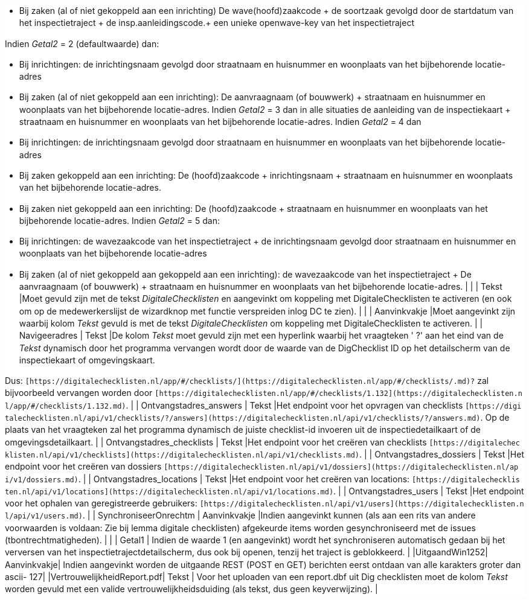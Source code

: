 - Bij zaken (al of niet gekoppeld aan een inrichting) De wave(hoofd)zaakcode + de soortzaak gevolgd door de startdatum van het inspectietraject + de insp.aanleidingscode.+ een unieke openwave-key van het inspectietraject

Indien _Getal2_ = 2 (defaultwaarde) dan:

- Bij inrichtingen: de inrichtingsnaam gevolgd door straatnaam en huisnummer en woonplaats van het bijbehorende locatie-adres

- Bij zaken (al of niet gekoppeld aan een inrichting): De aanvraagnaam (of bouwwerk) + straatnaam en huisnummer en woonplaats van het bijbehorende locatie-adres. Indien _Getal2_ = 3 dan in alle situaties de aanleiding van de inspectiekaart + straatnaam en huisnummer en woonplaats van het bijbehorende locatie-adres. Indien _Getal2_ = 4 dan

- Bij inrichtingen: de inrichtingsnaam gevolgd door straatnaam en huisnummer en woonplaats van het bijbehorende locatie-adres

- Bij zaken gekoppeld aan een inrichting: De (hoofd)zaakcode + inrichtingsnaam + straatnaam en huisnummer en woonplaats van het bijbehorende locatie-adres.

- Bij zaken niet gekoppeld aan een inrichting: De (hoofd)zaakcode + straatnaam en huisnummer en woonplaats van het bijbehorende locatie-adres. Indien _Getal2_ = 5 dan:

- Bij inrichtingen: de wavezaakcode van het inspectietraject + de inrichtingsnaam gevolgd door straatnaam en huisnummer en woonplaats van het bijbehorende locatie-adres

- Bij zaken (al of niet gekoppeld aan gekoppeld aan een inrichting): de wavezaakcode van het inspectietraject + De aanvraagnaam (of bouwwerk) + straatnaam en huisnummer en woonplaats van het bijbehorende locatie-adres. |
  | | Tekst |Moet gevuld zijn met de tekst _DigitaleChecklisten_ en aangevinkt om koppeling met DigitaleChecklisten te activeren (en ook om op de medewerkerslijst de wizardknop met functie verspreiden inlog DC te zien). |
  | | Aanvinkvakje |Moet aangevinkt zijn waarbij kolom _Tekst_ gevuld is met de tekst _DigitaleChecklisten_ om koppeling met DigitaleChecklisten te activeren. |
  | Navigeeradres | Tekst |De kolom _Tekst_ moet gevuld zijn met een hyperlink waarbij het vraagteken ' ?' aan het eind van de _Tekst_ dynamisch door het programma vervangen wordt door de waarde van de DigChecklist ID op het detailscherm van de inspectiekaart of omgevingskaart.

Dus: `[https://digitalechecklisten.nl/app/#/checklists/](https://digitalechecklisten.nl/app/#/checklists/.md)?` zal bijvoorbeeld vervangen worden door `[https://digitalechecklisten.nl/app/#/checklists/1.132](https://digitalechecklisten.nl/app/#/checklists/1.132.md)`. |
| Ontvangstadres_answers | Tekst |Het endpoint voor het opvragen van checklists `[https://digitalechecklisten.nl/api/v1/checklists/?/answers](https://digitalechecklisten.nl/api/v1/checklists/?/answers.md)`. Op de plaats van het vraagteken zal het programma dynamisch de juiste checklist-id invoeren uit de inspectiedetailkaart of de omgevingsdetailkaart. |
| Ontvangstadres_checklists | Tekst |Het endpoint voor het creëren van checklists `[https://digitalechecklisten.nl/api/v1/checklists](https://digitalechecklisten.nl/api/v1/checklists.md)`. |
| Ontvangstadres_dossiers | Tekst |Het endpoint voor het creëren van dossiers `[https://digitalechecklisten.nl/api/v1/dossiers](https://digitalechecklisten.nl/api/v1/dossiers.md)`. |
| Ontvangstadres_locations | Tekst |Het endpoint voor het creëren van locations: `[https://digitalechecklisten.nl/api/v1/locations](https://digitalechecklisten.nl/api/v1/locations.md)`. |
| Ontvangstadres_users | Tekst |Het endpoint voor het ophalen van geregistreerde gebruikers: `[https://digitalechecklisten.nl/api/v1/users](https://digitalechecklisten.nl/api/v1/users.md)`. |
| SynchroniseerOnrechtm | Aanvinkvakje |Indien aangevinkt kunnen (als aan een rits van andere voorwaarden is voldaan: Zie bij lemma digitale checklisten) afgekeurde items worden gesynchroniseerd met de issues (tbontrechtmatigheden). |
| | Getal1 | Indien de waarde 1 (en aangevinkt) wordt het synchroniseren automatisch gedaan bij het verversen van het inspectietrajectdetailscherm, dus ook bij openen, tenzij het traject is geblokkeerd. |
|UitgaandWin1252| Aanvinkvakje| Indien aangevinkt worden de uitgaande REST (POST en GET) berichten eerst ontdaan van alle karakters groter dan ascii- 127|
|VertrouwelijkheidReport.pdf| Tekst | Voor het uploaden van een report.dbf uit Dig checklisten moet de kolom _Tekst_ worden gevuld met een valide vertrouwelijkheidsduiding (als tekst, dus geen keyverwijzing). |
